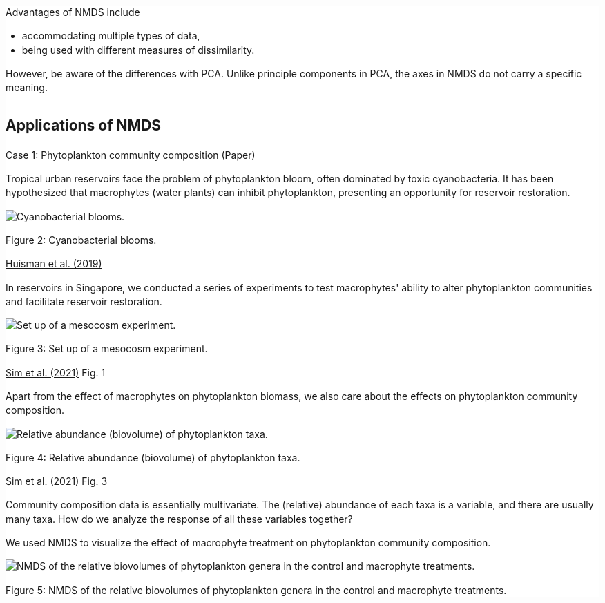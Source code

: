 Advantages of NMDS include
* accommodating multiple types of data,
* being used with different measures of dissimilarity.

However, be aware of the differences with PCA. Unlike principle components in PCA, the axes in NMDS do not carry a specific meaning.

## Applications of NMDS

Case 1: Phytoplankton community composition ([Paper](https://www.sciencedirect.com/science/article/pii/S0925857418304749))

Tropical urban reservoirs face the problem of phytoplankton bloom, often dominated by toxic cyanobacteria. It has been hypothesized that macrophytes (water plants) can inhibit phytoplankton, presenting an opportunity for reservoir restoration.

<div class="figure">
<img src="{{< blogdown/postref >}}index_files/figure-html/unnamed-chunk-2-1.png" alt="Cyanobacterial blooms." width="624" />
<p class="caption">Figure 2: Cyanobacterial blooms.</p>
</div>

[Huisman et al. (2019)](https://www.nature.com/articles/s41579-018-0040-1)

In reservoirs in Singapore, we conducted a series of experiments to test macrophytes' ability to alter phytoplankton communities and facilitate reservoir restoration.

<div class="figure">
<img src="{{< blogdown/postref >}}index_files/figure-html/unnamed-chunk-3-1.png" alt="Set up of a mesocosm experiment." width="932" />
<p class="caption">Figure 3: Set up of a mesocosm experiment.</p>
</div>

[Sim et al. (2021)](https://link.springer.com/article/10.1007/s10750-021-04679-7) Fig. 1

Apart from the effect of macrophytes on phytoplankton biomass, we also care about the effects on phytoplankton community composition.

<div class="figure">
<img src="{{< blogdown/postref >}}index_files/figure-html/unnamed-chunk-4-1.png" alt="Relative abundance (biovolume) of phytoplankton taxa." width="696" />
<p class="caption">Figure 4: Relative abundance (biovolume) of phytoplankton taxa.</p>
</div>

[Sim et al. (2021)](https://link.springer.com/article/10.1007/s10750-021-04679-7) Fig. 3

Community composition data is essentially multivariate. The (relative) abundance of each taxa is a variable, and there are usually many taxa. How do we analyze the response of all these variables together?

We used NMDS to visualize the effect of macrophyte treatment on phytoplankton community composition.
<div class="figure">
<img src="{{< blogdown/postref >}}index_files/figure-html/unnamed-chunk-5-1.png" alt="NMDS of the relative biovolumes of phytoplankton genera in the control and macrophyte treatments." width="756" />
<p class="caption">Figure 5: NMDS of the relative biovolumes of phytoplankton genera in the control and macrophyte treatments.</p>
</div>
